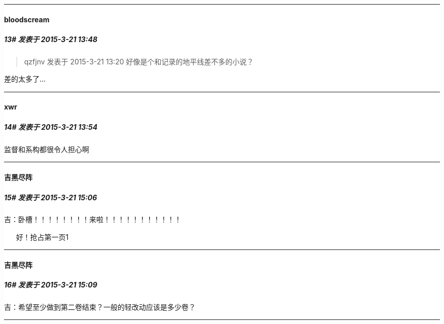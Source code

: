 -----

####  bloodscream  
##### 13#       发表于 2015-3-21 13:48



<blockquote>qzfjnv 发表于 2015-3-21 13:20
好像是个和记录的地平线差不多的小说？</blockquote>
差的太多了...







-----

####  xwr  
##### 14#       发表于 2015-3-21 13:54




监督和系构都很令人担心啊







-----

####  吉黑尽阵  
##### 15#       发表于 2015-3-21 15:06




吉：卧槽！！！！！！！！来啦！！！！！！！！！！！

      好！抢占第一页1







-----

####  吉黑尽阵  
##### 16#       发表于 2015-3-21 15:09




吉：希望至少做到第二卷结束？一般的轻改动应该是多少卷？







-----
